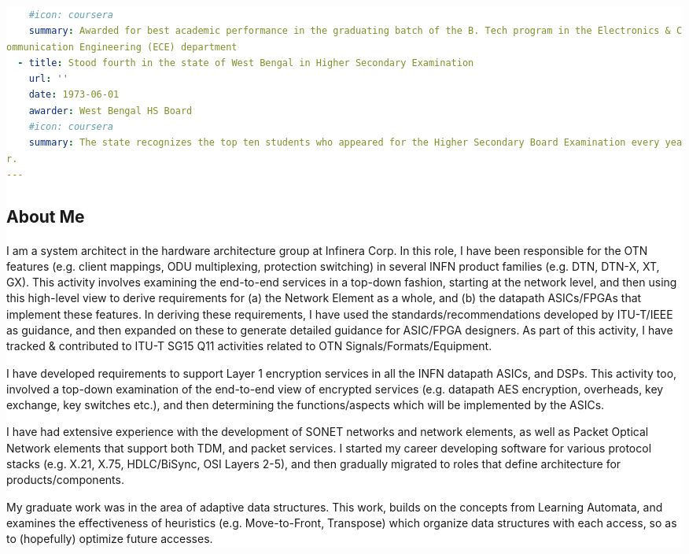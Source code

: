 ```yaml
    #icon: coursera
    summary: Awarded for best academic performance in the graduating batch of the B. Tech program in the Electronics & Communication Engineering (ECE) department
  - title: Stood fourth in the state of West Bengal in Higher Secondary Examination
    url: ''
    date: 1973-06-01
    awarder: West Bengal HS Board
    #icon: coursera
    summary: The state recognizes the top ten students who appeared for the Higher Secondary Board Examination every year.
---
```


## About Me

I am a system architect in the hardware architecture group at Infinera Corp. In
this role, I have been responsible for the OTN features (e.g. client mappings,
ODU multiplexing, protection switching) in several INFN product families
(e.g. DTN, DTN-X, XT, GX). This activity involves examining the end-to-end
services in a top-down fashion, starting at the network level, and then using
this high-level view to derive requirements for (a) the Network Element as a
whole, and (b) the datapath ASICs/FPGAs that implement these features. In
deriving these requirements, I have used the standards/recommendations
developed by ITU-T/IEEE as guidance, and then expanded on these to generate
detailed guidance for ASIC/FPGA designers. As part of this activity, I have
tracked & contributed to ITU-T SG15 Q11 activities related to OTN
Signals/Formats/Equipment.

I have developed requirements to support Layer 1 encryption services in all the
INFN datapath ASICs, and DSPs. This activity too, involved a top-down
examination of the end-to-end view of encrypted services (e.g. datapath AES
encryption, overheads, key exchange, key switches etc.), and then determining
the functions/aspects which will be implemented by the ASICs.

I have had extensive experience with the development of SONET networks and
network elements, as well as Packet Optical Network elements that support both
TDM, and packet services. I started my career developing software for various
protocol stacks (e.g. X.21, X.75, HDLC/BiSync, OSI Layers 2-5), and then
gradually migrated to roles that define architecture for products/components. 

My graduate work was in the area of adaptive data structures. This work, builds
on the concepts from Learning Automata, and examines the effectiveness of
heuristics (e.g. Move-to-Front, Transpose) which organize data structures with
each access, so as to (hopefully) optimize future accesses.